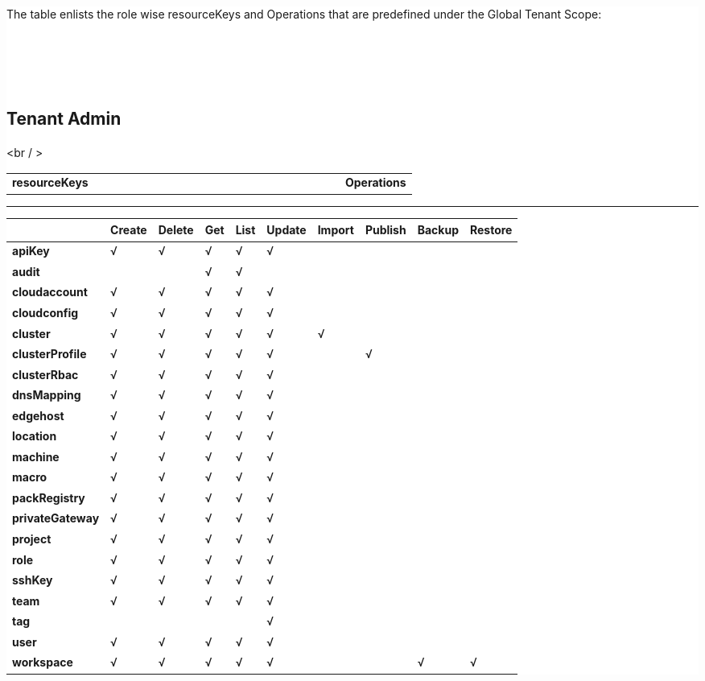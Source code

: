 The table enlists the role wise resourceKeys and Operations that are predefined under the Global Tenant Scope:

<br />
<br />

<Tabs>

<TabItem value="Tenant Admin" label="Tenant Admin">

<br />

## Tenant Admin

<br / >
<table>
    <tr>
        <td width="400"><b>resourceKeys</b></td>
        <td><b>Operations</b></td>
    </tr>
</table>
<hr />

|                    | **Create** | **Delete** | **Get** | **List** | **Update** | **Import** | **Publish** | **Backup** | **Restore** |
| ------------------ | ---------- | ---------- | ------- | -------- | ---------- | ---------- | ----------- | ---------- | ----------- |
| **apiKey**         | √          | √          | √       | √        | √          |            |             |            |             |
| **audit**          |            |            | √       | √        |            |            |             |            |             |
| **cloudaccount**   | √          | √          | √       | √        | √          |            |             |            |             |
| **cloudconfig**    | √          | √          | √       | √        | √          |            |             |            |             |
| **cluster**        | √          | √          | √       | √        | √          | √          |             |            |             |
| **clusterProfile** | √          | √          | √       | √        | √          |            | √           |            |             |
| **clusterRbac**    | √          | √          | √       | √        | √          |            |             |            |             |
| **dnsMapping**     | √          | √          | √       | √        | √          |            |             |            |             |
| **edgehost**       | √          | √          | √       | √        | √          |            |             |            |             |
| **location**       | √          | √          | √       | √        | √          |            |             |            |             |
| **machine**        | √          | √          | √       | √        | √          |            |             |            |             |
| **macro**          | √          | √          | √       | √        | √          |            |             |            |             |
| **packRegistry**   | √          | √          | √       | √        | √          |            |             |            |             |
| **privateGateway** | √          | √          | √       | √        | √          |            |             |            |             |
| **project**        | √          | √          | √       | √        | √          |            |             |            |             |
| **role**           | √          | √          | √       | √        | √          |            |             |            |             |
| **sshKey**         | √          | √          | √       | √        | √          |            |             |            |             |
| **team**           | √          | √          | √       | √        | √          |            |             |            |             |
| **tag**            |            |            |         |          | √          |            |             |            |             |
| **user**           | √          | √          | √       | √        | √          |            |             |            |             |
| **workspace**      | √          | √          | √       | √        | √          |            |             | √          | √           |
